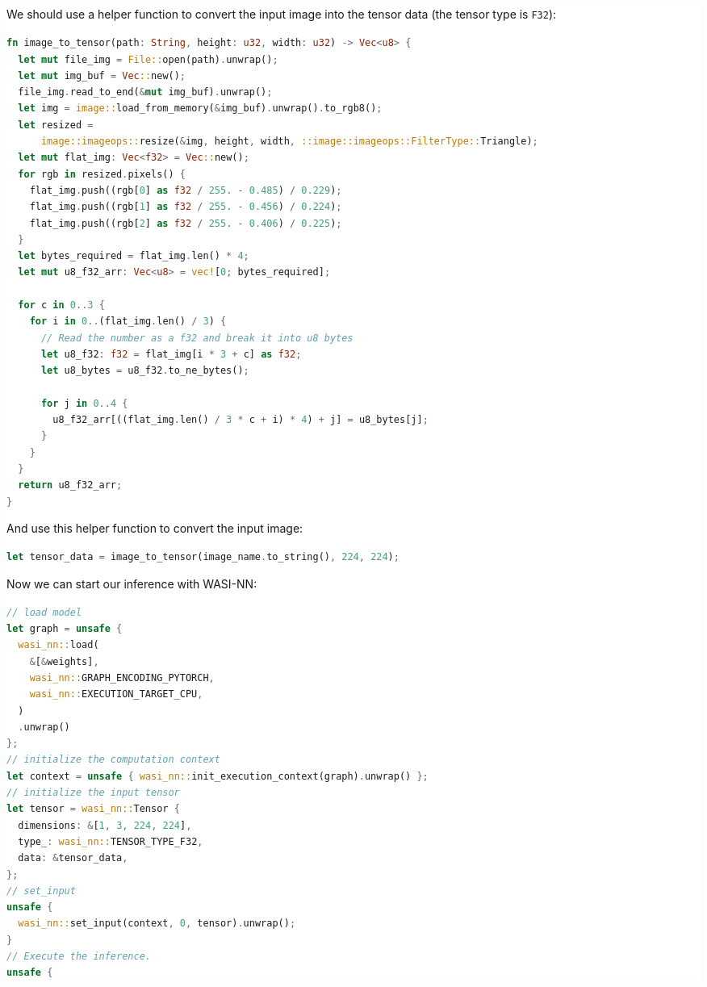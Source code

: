 We should use a helper function to convert the input image into the tensor data (the tensor type is `F32`):

```rust
fn image_to_tensor(path: String, height: u32, width: u32) -> Vec<u8> {
  let mut file_img = File::open(path).unwrap();
  let mut img_buf = Vec::new();
  file_img.read_to_end(&mut img_buf).unwrap();
  let img = image::load_from_memory(&img_buf).unwrap().to_rgb8();
  let resized =
      image::imageops::resize(&img, height, width, ::image::imageops::FilterType::Triangle);
  let mut flat_img: Vec<f32> = Vec::new();
  for rgb in resized.pixels() {
    flat_img.push((rgb[0] as f32 / 255. - 0.485) / 0.229);
    flat_img.push((rgb[1] as f32 / 255. - 0.456) / 0.224);
    flat_img.push((rgb[2] as f32 / 255. - 0.406) / 0.225);
  }
  let bytes_required = flat_img.len() * 4;
  let mut u8_f32_arr: Vec<u8> = vec![0; bytes_required];

  for c in 0..3 {
    for i in 0..(flat_img.len() / 3) {
      // Read the number as a f32 and break it into u8 bytes
      let u8_f32: f32 = flat_img[i * 3 + c] as f32;
      let u8_bytes = u8_f32.to_ne_bytes();

      for j in 0..4 {
        u8_f32_arr[((flat_img.len() / 3 * c + i) * 4) + j] = u8_bytes[j];
      }
    }
  }
  return u8_f32_arr;
}
```

And use this helper function to convert the input image:

```rust
let tensor_data = image_to_tensor(image_name.to_string(), 224, 224);
```

Now we can start our inference with WASI-NN:

```rust
// load model
let graph = unsafe {
  wasi_nn::load(
    &[&weights],
    wasi_nn::GRAPH_ENCODING_PYTORCH,
    wasi_nn::EXECUTION_TARGET_CPU,
  )
  .unwrap()
};
// initialize the computation context
let context = unsafe { wasi_nn::init_execution_context(graph).unwrap() };
// initialize the input tensor
let tensor = wasi_nn::Tensor {
  dimensions: &[1, 3, 224, 224],
  type_: wasi_nn::TENSOR_TYPE_F32,
  data: &tensor_data,
};
// set_input
unsafe {
  wasi_nn::set_input(context, 0, tensor).unwrap();
}
// Execute the inference.
unsafe {
```